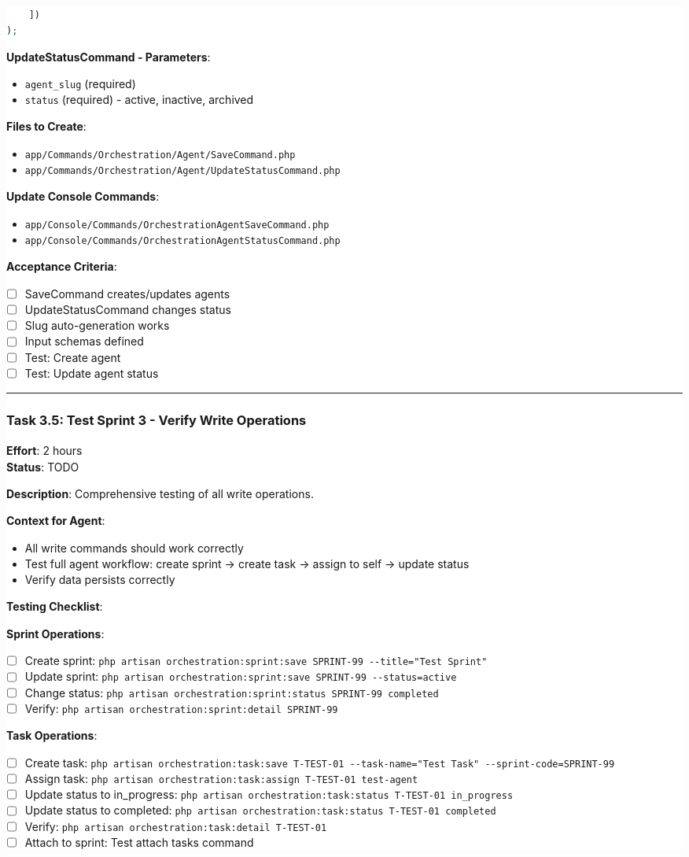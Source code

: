```php
    ])
);
```

**UpdateStatusCommand - Parameters**:
- `agent_slug` (required)
- `status` (required) - active, inactive, archived

**Files to Create**:
- `app/Commands/Orchestration/Agent/SaveCommand.php`
- `app/Commands/Orchestration/Agent/UpdateStatusCommand.php`

**Update Console Commands**:
- `app/Console/Commands/OrchestrationAgentSaveCommand.php`
- `app/Console/Commands/OrchestrationAgentStatusCommand.php`

**Acceptance Criteria**:
- [ ] SaveCommand creates/updates agents
- [ ] UpdateStatusCommand changes status
- [ ] Slug auto-generation works
- [ ] Input schemas defined
- [ ] Test: Create agent
- [ ] Test: Update agent status

---

### Task 3.5: Test Sprint 3 - Verify Write Operations
**Effort**: 2 hours  
**Status**: TODO

**Description**:
Comprehensive testing of all write operations.

**Context for Agent**:
- All write commands should work correctly
- Test full agent workflow: create sprint → create task → assign to self → update status
- Verify data persists correctly

**Testing Checklist**:

**Sprint Operations**:
- [ ] Create sprint: `php artisan orchestration:sprint:save SPRINT-99 --title="Test Sprint"`
- [ ] Update sprint: `php artisan orchestration:sprint:save SPRINT-99 --status=active`
- [ ] Change status: `php artisan orchestration:sprint:status SPRINT-99 completed`
- [ ] Verify: `php artisan orchestration:sprint:detail SPRINT-99`

**Task Operations**:
- [ ] Create task: `php artisan orchestration:task:save T-TEST-01 --task-name="Test Task" --sprint-code=SPRINT-99`
- [ ] Assign task: `php artisan orchestration:task:assign T-TEST-01 test-agent`
- [ ] Update status to in_progress: `php artisan orchestration:task:status T-TEST-01 in_progress`
- [ ] Update status to completed: `php artisan orchestration:task:status T-TEST-01 completed`
- [ ] Verify: `php artisan orchestration:task:detail T-TEST-01`
- [ ] Attach to sprint: Test attach tasks command
